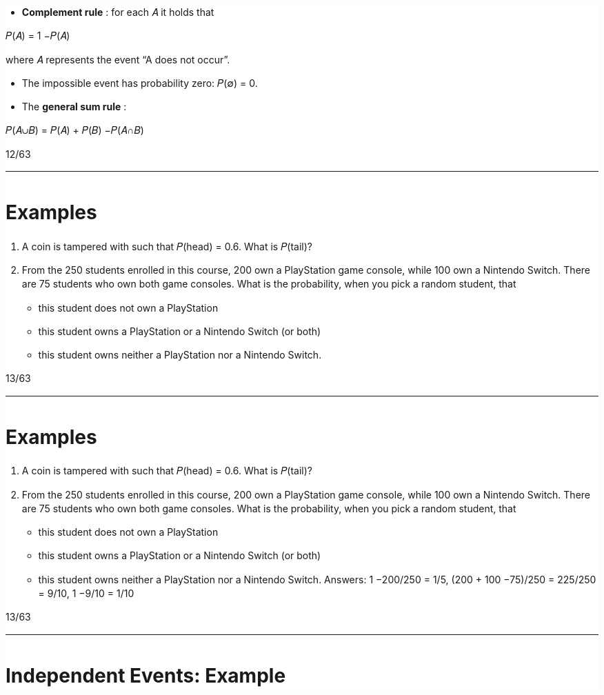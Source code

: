    - **Complement rule** : for each 𝐴 it holds that

𝑃(𝐴) = 1 −𝑃(𝐴)

where 𝐴 represents the event “A does not occur”.

   - The impossible event has probability zero: 𝑃(∅) = 0.

   - The **general sum rule** :

𝑃(𝐴∪𝐵) = 𝑃(𝐴) + 𝑃(𝐵) −𝑃(𝐴∩𝐵)

12/63


-----

# **Examples**

1. A coin is tampered with such that 𝑃(head) = 0.6. What is 𝑃(tail)?
2. From the 250 students enrolled in this course, 200 own a PlayStation
game console, while 100 own a Nintendo Switch. There are 75
students who own both game consoles. What is the probability,
when you pick a random student, that

     - this student does not own a PlayStation

     - this student owns a PlayStation or a Nintendo Switch (or both)

     - this student owns neither a PlayStation nor a Nintendo Switch.

13/63


-----

# **Examples**

1. A coin is tampered with such that 𝑃(head) = 0.6. What is 𝑃(tail)?
2. From the 250 students enrolled in this course, 200 own a PlayStation
game console, while 100 own a Nintendo Switch. There are 75
students who own both game consoles. What is the probability,
when you pick a random student, that

     - this student does not own a PlayStation

     - this student owns a PlayStation or a Nintendo Switch (or both)

     - this student owns neither a PlayStation nor a Nintendo Switch.
Answers: 1 −200/250 = 1/5, (200 + 100 −75)/250 = 225/250 = 9/10,
1 −9/10 = 1/10

13/63


-----

# **Independent Events: Example**

